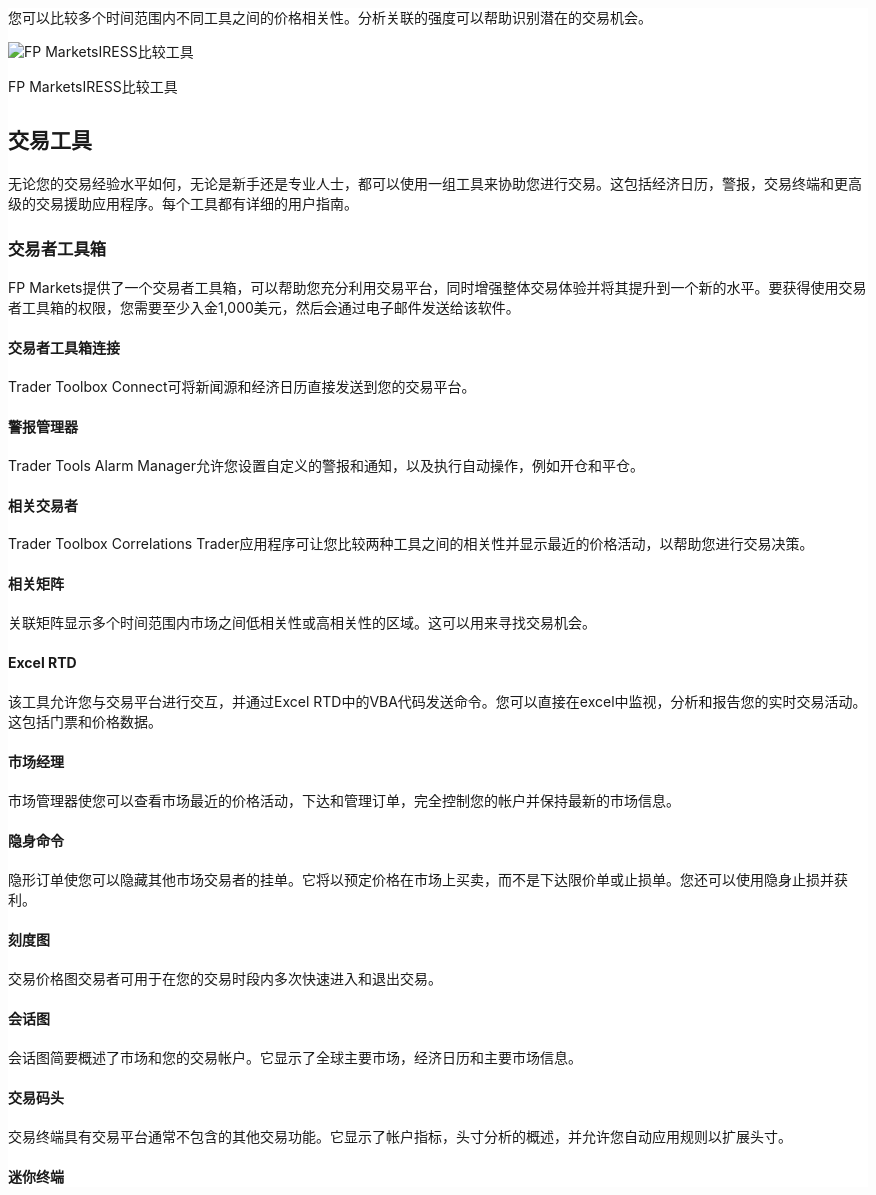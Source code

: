 您可以比较多个时间范围内不同工具之间的价格相关性。分析关联的强度可以帮助识别潜在的交易机会。

![FP MarketsIRESS比较工具](https://cdn.fendou.la/funstoutiao/2020/12/FP-Markets-IRESS-Compare-Instruments.png "FP MarketsIRESS比较工具")

FP MarketsIRESS比较工具

## 交易工具

无论您的交易经验水平如何，无论是新手还是专业人士，都可以使用一组工具来协助您进行交易。这包括经济日历，警报，交易终端和更高级的交易援助应用程序。每个工具都有详细的用户指南。

### 交易者工具箱

FP Markets提供了一个交易者工具箱，可以帮助您充分利用交易平台，同时增强整体交易体验并将其提升到一个新的水平。要获得使用交易者工具箱的权限，您需要至少入金1,000美元，然后会通过电子邮件发送给该软件。

#### 交易者工具箱连接

Trader Toolbox Connect可将新闻源和经济日历直接发送到您的交易平台。

#### 警报管理器

Trader Tools Alarm Manager允许您设置自定义的警报和通知，以及执行自动操作，例如开仓和平仓。

#### 相关交易者

Trader Toolbox Correlations Trader应用程序可让您比较两种工具之间的相关性并显示最近的价格活动，以帮助您进行交易决策。

#### 相关矩阵

关联矩阵显示多个时间范围内市场之间低相关性或高相关性的区域。这可以用来寻找交易机会。

#### Excel RTD

该工具允许您与交易平台进行交互，并通过Excel RTD中的VBA代码发送命令。您可以直接在excel中监视，分析和报告您的实时交易活动。这包括门票和价格数据。

#### 市场经理

市场管理器使您可以查看市场最近的价格活动，下达和管理订单，完全控制您的帐户并保持最新的市场信息。

#### 隐身命令

隐形订单使您可以隐藏其他市场交易者的挂单。它将以预定价格在市场上买卖，而不是下达限价单或止损单。您还可以使用隐身止损并获利。

#### 刻度图

交易价格图交易者可用于在您的交易时段内多次快速进入和退出交易。

#### 会话图

会话图简要概述了市场和您的交易帐户。它显示了全球主要市场，经济日历和主要市场信息。

#### 交易码头

交易终端具有交易平台通常不包含的其他交易功能。它显示了帐户指标，头寸分析的概述，并允许您自动应用规则以扩展头寸。

#### 迷你终端
